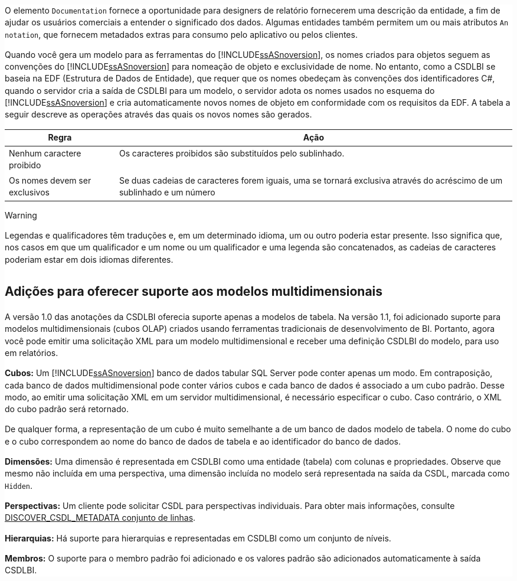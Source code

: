  O elemento `Documentation` fornece a oportunidade para designers de relatório fornecerem uma descrição da entidade, a fim de ajudar os usuários comerciais a entender o significado dos dados. Algumas entidades também permitem um ou mais atributos `Annotation`, que fornecem metadados extras para consumo pelo aplicativo ou pelos clientes.  
  
 Quando você gera um modelo para as ferramentas do [!INCLUDE[ssASnoversion](../../includes/ssasnoversion-md.md)], os nomes criados para objetos seguem as convenções do [!INCLUDE[ssASnoversion](../../includes/ssasnoversion-md.md)] para nomeação de objeto e exclusividade de nome. No entanto, como a CSDLBI se baseia na EDF (Estrutura de Dados de Entidade), que requer que os nomes obedeçam às convenções dos identificadores C#, quando o servidor cria a saída de CSDLBI para um modelo, o servidor adota os nomes usados no esquema do [!INCLUDE[ssASnoversion](../../includes/ssasnoversion-md.md)] e cria automaticamente novos nomes de objeto em conformidade com os requisitos da EDF. A tabela a seguir descreve as operações através das quais os novos nomes são gerados.  
  
|Regra|Ação|  
|----------|------------|  
|Nenhum caractere proibido|Os caracteres proibidos são substituídos pelo sublinhado.|  
|Os nomes devem ser exclusivos|Se duas cadeias de caracteres forem iguais, uma se tornará exclusiva através do acréscimo de um sublinhado e um número|  
  
> [!WARNING]  
>  Legendas e qualificadores têm traduções e, em um determinado idioma, um ou outro poderia estar presente. Isso significa que, nos casos em que um qualificador e um nome ou um qualificador e uma legenda são concatenados, as cadeias de caracteres poderiam estar em dois idiomas diferentes.  
  
## <a name="additions-to-support-multidimensional-models"></a>Adições para oferecer suporte aos modelos multidimensionais  
 A versão 1.0 das anotações da CSDLBI oferecia suporte apenas a modelos de tabela. Na versão 1.1, foi adicionado suporte para modelos multidimensionais (cubos OLAP) criados usando ferramentas tradicionais de desenvolvimento de BI. Portanto, agora você pode emitir uma solicitação XML para um modelo multidimensional e receber uma definição CSDLBI do modelo, para uso em relatórios.  
  
 **Cubos:** Um [!INCLUDE[ssASnoversion](../../includes/ssasnoversion-md.md)] banco de dados tabular SQL Server pode conter apenas um modo. Em contraposição, cada banco de dados multidimensional pode conter vários cubos e cada banco de dados é associado a um cubo padrão. Desse modo, ao emitir uma solicitação XML em um servidor multidimensional, é necessário especificar o cubo. Caso contrário, o XML do cubo padrão será retornado.  
  
 De qualquer forma, a representação de um cubo é muito semelhante a de um banco de dados modelo de tabela. O nome do cubo e o cubo correspondem ao nome do banco de dados de tabela e ao identificador do banco de dados.  
  
 **Dimensões:** Uma dimensão é representada em CSDLBI como uma entidade (tabela) com colunas e propriedades. Observe que mesmo não incluída em uma perspectiva, uma dimensão incluída no modelo será representada na saída da CSDL, marcada como `Hidden`.  
  
 **Perspectivas:** Um cliente pode solicitar CSDL para perspectivas individuais. Para obter mais informações, consulte [DISCOVER_CSDL_METADATA conjunto de linhas](https://docs.microsoft.com/bi-reference/schema-rowsets/xml/discover-csdl-metadata-rowset).  
  
 **Hierarquias:** Há suporte para hierarquias e representadas em CSDLBI como um conjunto de níveis.  
  
 **Membros:** O suporte para o membro padrão foi adicionado e os valores padrão são adicionados automaticamente à saída CSDLBI.  
  